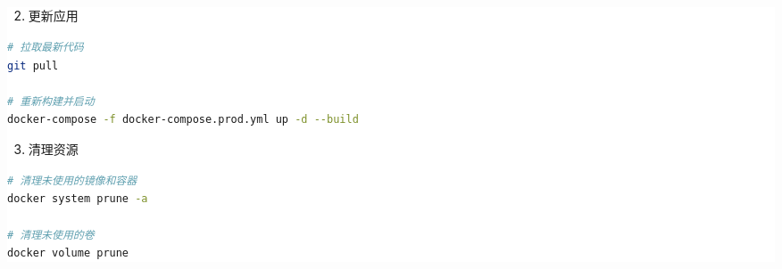 2. 更新应用
```bash
# 拉取最新代码
git pull

# 重新构建并启动
docker-compose -f docker-compose.prod.yml up -d --build
```

3. 清理资源
```bash
# 清理未使用的镜像和容器
docker system prune -a

# 清理未使用的卷
docker volume prune
``` 
